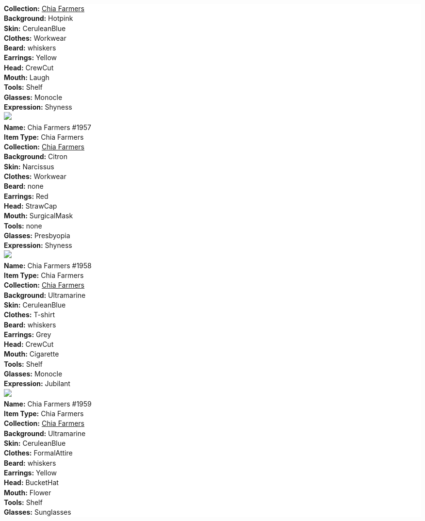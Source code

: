<div><strong>Collection:</strong> <a href="https://www.spacescan.io/xch/nft/collection/col1ffwmq5aumd96sxlw6l665hkccq9w3w2w0a4pcfhl329u07sz92cqg7vjkj">Chia Farmers</a></div>
<div><strong>Background:</strong> Hotpink</div>
<div><strong>Skin:</strong> CeruleanBlue</div>
<div><strong>Clothes:</strong> Workwear</div>
<div><strong>Beard:</strong> whiskers</div>
<div><strong>Earrings:</strong> Yellow</div>
<div><strong>Head:</strong> CrewCut</div>
<div><strong>Mouth:</strong> Laugh</div>
<div><strong>Tools:</strong> Shelf</div>
<div><strong>Glasses:</strong> Monocle</div>
<div><strong>Expression:</strong> Shyness</div>
</div>
<div class="item_thumbnail">
<img loading="lazy" src="https://bafybeihapkvhiopdwccs7jway76oadqb4ltsx3xnk23dm3z35uyxeiotky.ipfs.nftstorage.link/1957.png"><br/>
<div><strong>Name:</strong> Chia Farmers #1957</div>
<div><strong>Item Type:</strong> Chia Farmers</div>
<div><strong>Collection:</strong> <a href="https://www.spacescan.io/xch/nft/collection/col1ffwmq5aumd96sxlw6l665hkccq9w3w2w0a4pcfhl329u07sz92cqg7vjkj">Chia Farmers</a></div>
<div><strong>Background:</strong> Citron</div>
<div><strong>Skin:</strong> Narcissus</div>
<div><strong>Clothes:</strong> Workwear</div>
<div><strong>Beard:</strong> none</div>
<div><strong>Earrings:</strong> Red</div>
<div><strong>Head:</strong> StrawCap</div>
<div><strong>Mouth:</strong> SurgicalMask</div>
<div><strong>Tools:</strong> none</div>
<div><strong>Glasses:</strong> Presbyopia</div>
<div><strong>Expression:</strong> Shyness</div>
</div>
<div class="item_thumbnail">
<img loading="lazy" src="https://bafybeihapkvhiopdwccs7jway76oadqb4ltsx3xnk23dm3z35uyxeiotky.ipfs.nftstorage.link/1958.png"><br/>
<div><strong>Name:</strong> Chia Farmers #1958</div>
<div><strong>Item Type:</strong> Chia Farmers</div>
<div><strong>Collection:</strong> <a href="https://www.spacescan.io/xch/nft/collection/col1ffwmq5aumd96sxlw6l665hkccq9w3w2w0a4pcfhl329u07sz92cqg7vjkj">Chia Farmers</a></div>
<div><strong>Background:</strong> Ultramarine</div>
<div><strong>Skin:</strong> CeruleanBlue</div>
<div><strong>Clothes:</strong> T-shirt</div>
<div><strong>Beard:</strong> whiskers</div>
<div><strong>Earrings:</strong> Grey</div>
<div><strong>Head:</strong> CrewCut</div>
<div><strong>Mouth:</strong> Cigarette</div>
<div><strong>Tools:</strong> Shelf</div>
<div><strong>Glasses:</strong> Monocle</div>
<div><strong>Expression:</strong> Jubilant</div>
</div>
<div class="item_thumbnail">
<img loading="lazy" src="https://bafybeihapkvhiopdwccs7jway76oadqb4ltsx3xnk23dm3z35uyxeiotky.ipfs.nftstorage.link/1959.png"><br/>
<div><strong>Name:</strong> Chia Farmers #1959</div>
<div><strong>Item Type:</strong> Chia Farmers</div>
<div><strong>Collection:</strong> <a href="https://www.spacescan.io/xch/nft/collection/col1ffwmq5aumd96sxlw6l665hkccq9w3w2w0a4pcfhl329u07sz92cqg7vjkj">Chia Farmers</a></div>
<div><strong>Background:</strong> Ultramarine</div>
<div><strong>Skin:</strong> CeruleanBlue</div>
<div><strong>Clothes:</strong> FormalAttire</div>
<div><strong>Beard:</strong> whiskers</div>
<div><strong>Earrings:</strong> Yellow</div>
<div><strong>Head:</strong> BucketHat</div>
<div><strong>Mouth:</strong> Flower</div>
<div><strong>Tools:</strong> Shelf</div>
<div><strong>Glasses:</strong> Sunglasses</div>